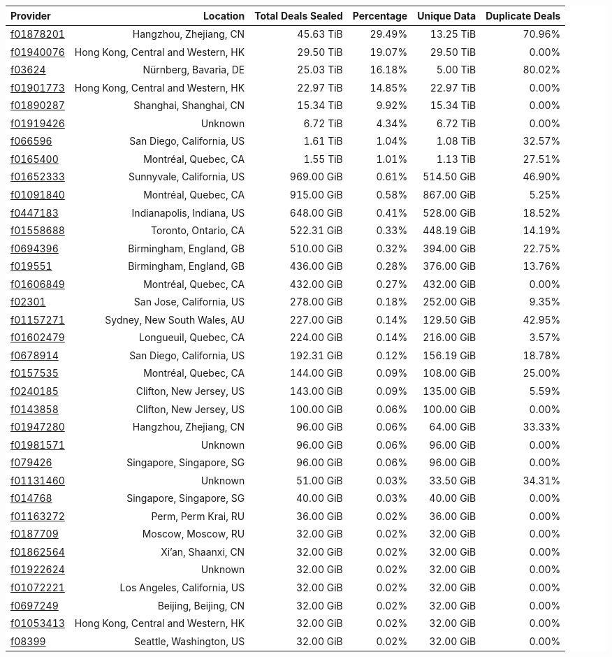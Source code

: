 | Provider                                              |                           Location | Total Deals Sealed | Percentage | Unique Data | Duplicate Deals |
| :---------------------------------------------------- | ---------------------------------: | -----------------: | ---------: | ----------: | --------------: |
| [f01878201](https://filfox.info/en/address/f01878201) |             Hangzhou, Zhejiang, CN |          45.63 TiB |     29.49% |   13.25 TiB |          70.96% |
| [f01940076](https://filfox.info/en/address/f01940076) | Hong Kong, Central and Western, HK |          29.50 TiB |     19.07% |   29.50 TiB |           0.00% |
| [f03624](https://filfox.info/en/address/f03624)       |              Nürnberg, Bavaria, DE |          25.03 TiB |     16.18% |    5.00 TiB |          80.02% |
| [f01901773](https://filfox.info/en/address/f01901773) | Hong Kong, Central and Western, HK |          22.97 TiB |     14.85% |   22.97 TiB |           0.00% |
| [f01890287](https://filfox.info/en/address/f01890287) |             Shanghai, Shanghai, CN |          15.34 TiB |      9.92% |   15.34 TiB |           0.00% |
| [f01919426](https://filfox.info/en/address/f01919426) |                            Unknown |           6.72 TiB |      4.34% |    6.72 TiB |           0.00% |
| [f066596](https://filfox.info/en/address/f066596)     |          San Diego, California, US |           1.61 TiB |      1.04% |    1.08 TiB |          32.57% |
| [f0165400](https://filfox.info/en/address/f0165400)   |               Montréal, Quebec, CA |           1.55 TiB |      1.01% |    1.13 TiB |          27.51% |
| [f01652333](https://filfox.info/en/address/f01652333) |          Sunnyvale, California, US |         969.00 GiB |      0.61% |  514.50 GiB |          46.90% |
| [f01091840](https://filfox.info/en/address/f01091840) |               Montréal, Quebec, CA |         915.00 GiB |      0.58% |  867.00 GiB |           5.25% |
| [f0447183](https://filfox.info/en/address/f0447183)   |          Indianapolis, Indiana, US |         648.00 GiB |      0.41% |  528.00 GiB |          18.52% |
| [f01558688](https://filfox.info/en/address/f01558688) |               Toronto, Ontario, CA |         522.31 GiB |      0.33% |  448.19 GiB |          14.19% |
| [f0694396](https://filfox.info/en/address/f0694396)   |            Birmingham, England, GB |         510.00 GiB |      0.32% |  394.00 GiB |          22.75% |
| [f019551](https://filfox.info/en/address/f019551)     |            Birmingham, England, GB |         436.00 GiB |      0.28% |  376.00 GiB |          13.76% |
| [f01606849](https://filfox.info/en/address/f01606849) |               Montréal, Quebec, CA |         432.00 GiB |      0.27% |  432.00 GiB |           0.00% |
| [f02301](https://filfox.info/en/address/f02301)       |           San Jose, California, US |         278.00 GiB |      0.18% |  252.00 GiB |           9.35% |
| [f01157271](https://filfox.info/en/address/f01157271) |        Sydney, New South Wales, AU |         227.00 GiB |      0.14% |  129.50 GiB |          42.95% |
| [f01602479](https://filfox.info/en/address/f01602479) |              Longueuil, Quebec, CA |         224.00 GiB |      0.14% |  216.00 GiB |           3.57% |
| [f0678914](https://filfox.info/en/address/f0678914)   |          San Diego, California, US |         192.31 GiB |      0.12% |  156.19 GiB |          18.78% |
| [f0157535](https://filfox.info/en/address/f0157535)   |               Montréal, Quebec, CA |         144.00 GiB |      0.09% |  108.00 GiB |          25.00% |
| [f0240185](https://filfox.info/en/address/f0240185)   |            Clifton, New Jersey, US |         143.00 GiB |      0.09% |  135.00 GiB |           5.59% |
| [f0143858](https://filfox.info/en/address/f0143858)   |            Clifton, New Jersey, US |         100.00 GiB |      0.06% |  100.00 GiB |           0.00% |
| [f01947280](https://filfox.info/en/address/f01947280) |             Hangzhou, Zhejiang, CN |          96.00 GiB |      0.06% |   64.00 GiB |          33.33% |
| [f01981571](https://filfox.info/en/address/f01981571) |                            Unknown |          96.00 GiB |      0.06% |   96.00 GiB |           0.00% |
| [f079426](https://filfox.info/en/address/f079426)     |           Singapore, Singapore, SG |          96.00 GiB |      0.06% |   96.00 GiB |           0.00% |
| [f01131460](https://filfox.info/en/address/f01131460) |                            Unknown |          51.00 GiB |      0.03% |   33.50 GiB |          34.31% |
| [f014768](https://filfox.info/en/address/f014768)     |           Singapore, Singapore, SG |          40.00 GiB |      0.03% |   40.00 GiB |           0.00% |
| [f01163272](https://filfox.info/en/address/f01163272) |                Perm, Perm Krai, RU |          36.00 GiB |      0.02% |   36.00 GiB |           0.00% |
| [f0187709](https://filfox.info/en/address/f0187709)   |                 Moscow, Moscow, RU |          32.00 GiB |      0.02% |   32.00 GiB |           0.00% |
| [f01862564](https://filfox.info/en/address/f01862564) |                 Xi’an, Shaanxi, CN |          32.00 GiB |      0.02% |   32.00 GiB |           0.00% |
| [f01922624](https://filfox.info/en/address/f01922624) |                            Unknown |          32.00 GiB |      0.02% |   32.00 GiB |           0.00% |
| [f01072221](https://filfox.info/en/address/f01072221) |        Los Angeles, California, US |          32.00 GiB |      0.02% |   32.00 GiB |           0.00% |
| [f0697249](https://filfox.info/en/address/f0697249)   |               Beijing, Beijing, CN |          32.00 GiB |      0.02% |   32.00 GiB |           0.00% |
| [f01053413](https://filfox.info/en/address/f01053413) | Hong Kong, Central and Western, HK |          32.00 GiB |      0.02% |   32.00 GiB |           0.00% |
| [f08399](https://filfox.info/en/address/f08399)       |            Seattle, Washington, US |          32.00 GiB |      0.02% |   32.00 GiB |           0.00% |